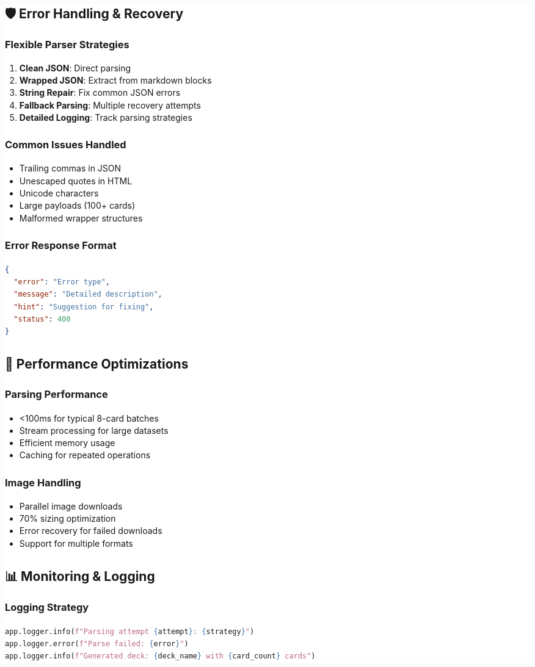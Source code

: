 ## 🛡️ Error Handling & Recovery

### Flexible Parser Strategies
1. **Clean JSON**: Direct parsing
2. **Wrapped JSON**: Extract from markdown blocks
3. **String Repair**: Fix common JSON errors
4. **Fallback Parsing**: Multiple recovery attempts
5. **Detailed Logging**: Track parsing strategies

### Common Issues Handled
- Trailing commas in JSON
- Unescaped quotes in HTML
- Unicode characters
- Large payloads (100+ cards)
- Malformed wrapper structures

### Error Response Format
```json
{
  "error": "Error type",
  "message": "Detailed description",
  "hint": "Suggestion for fixing",
  "status": 400
}
```

## 🚀 Performance Optimizations

### Parsing Performance
- <100ms for typical 8-card batches
- Stream processing for large datasets
- Efficient memory usage
- Caching for repeated operations

### Image Handling
- Parallel image downloads
- 70% sizing optimization
- Error recovery for failed downloads
- Support for multiple formats

## 📊 Monitoring & Logging

### Logging Strategy
```python
app.logger.info(f"Parsing attempt {attempt}: {strategy}")
app.logger.error(f"Parse failed: {error}")
app.logger.info(f"Generated deck: {deck_name} with {card_count} cards")
```
